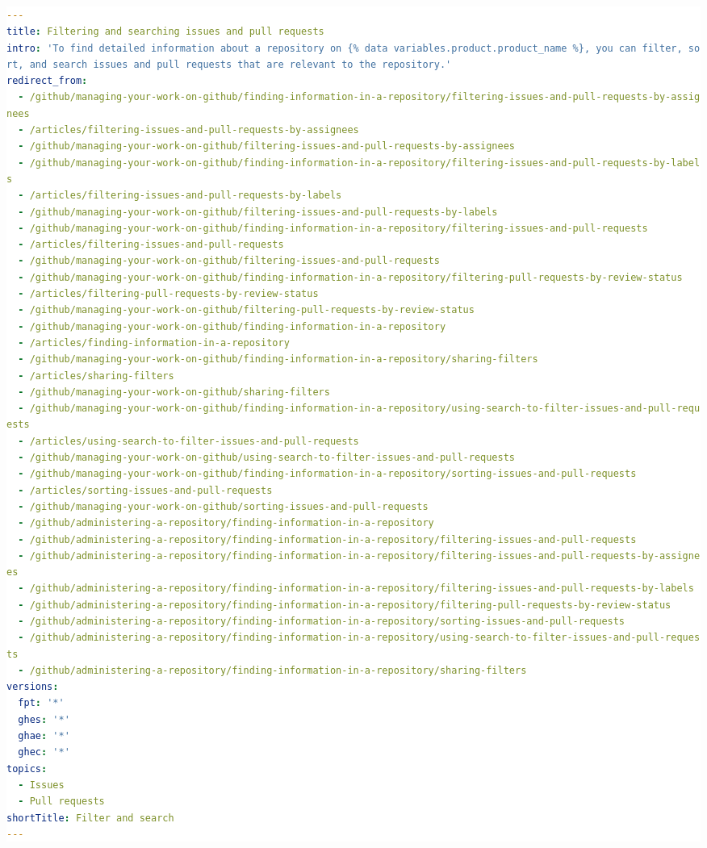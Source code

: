 ```yaml
---
title: Filtering and searching issues and pull requests
intro: 'To find detailed information about a repository on {% data variables.product.product_name %}, you can filter, sort, and search issues and pull requests that are relevant to the repository.'
redirect_from:
  - /github/managing-your-work-on-github/finding-information-in-a-repository/filtering-issues-and-pull-requests-by-assignees
  - /articles/filtering-issues-and-pull-requests-by-assignees
  - /github/managing-your-work-on-github/filtering-issues-and-pull-requests-by-assignees
  - /github/managing-your-work-on-github/finding-information-in-a-repository/filtering-issues-and-pull-requests-by-labels
  - /articles/filtering-issues-and-pull-requests-by-labels
  - /github/managing-your-work-on-github/filtering-issues-and-pull-requests-by-labels
  - /github/managing-your-work-on-github/finding-information-in-a-repository/filtering-issues-and-pull-requests
  - /articles/filtering-issues-and-pull-requests
  - /github/managing-your-work-on-github/filtering-issues-and-pull-requests
  - /github/managing-your-work-on-github/finding-information-in-a-repository/filtering-pull-requests-by-review-status
  - /articles/filtering-pull-requests-by-review-status
  - /github/managing-your-work-on-github/filtering-pull-requests-by-review-status
  - /github/managing-your-work-on-github/finding-information-in-a-repository
  - /articles/finding-information-in-a-repository
  - /github/managing-your-work-on-github/finding-information-in-a-repository/sharing-filters
  - /articles/sharing-filters
  - /github/managing-your-work-on-github/sharing-filters
  - /github/managing-your-work-on-github/finding-information-in-a-repository/using-search-to-filter-issues-and-pull-requests
  - /articles/using-search-to-filter-issues-and-pull-requests
  - /github/managing-your-work-on-github/using-search-to-filter-issues-and-pull-requests
  - /github/managing-your-work-on-github/finding-information-in-a-repository/sorting-issues-and-pull-requests
  - /articles/sorting-issues-and-pull-requests
  - /github/managing-your-work-on-github/sorting-issues-and-pull-requests
  - /github/administering-a-repository/finding-information-in-a-repository
  - /github/administering-a-repository/finding-information-in-a-repository/filtering-issues-and-pull-requests
  - /github/administering-a-repository/finding-information-in-a-repository/filtering-issues-and-pull-requests-by-assignees
  - /github/administering-a-repository/finding-information-in-a-repository/filtering-issues-and-pull-requests-by-labels
  - /github/administering-a-repository/finding-information-in-a-repository/filtering-pull-requests-by-review-status
  - /github/administering-a-repository/finding-information-in-a-repository/sorting-issues-and-pull-requests
  - /github/administering-a-repository/finding-information-in-a-repository/using-search-to-filter-issues-and-pull-requests
  - /github/administering-a-repository/finding-information-in-a-repository/sharing-filters
versions:
  fpt: '*'
  ghes: '*'
  ghae: '*'
  ghec: '*'
topics:
  - Issues
  - Pull requests
shortTitle: Filter and search
---
```
